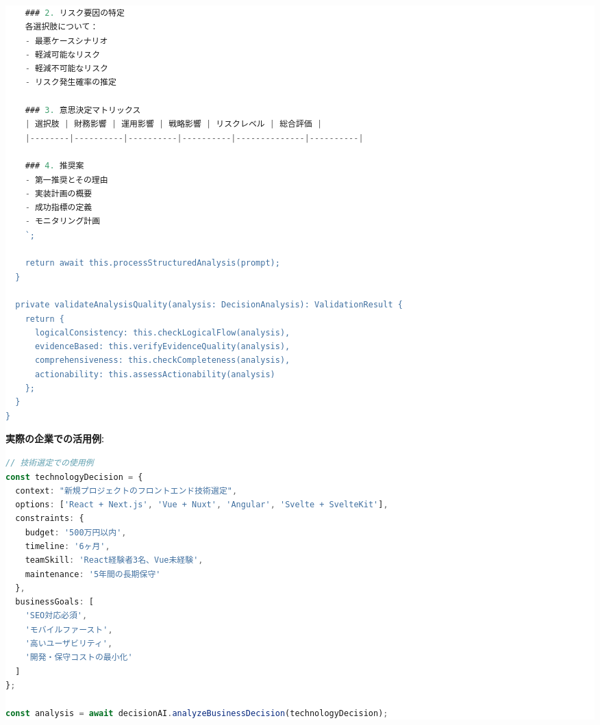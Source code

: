 ```typescript
    ### 2. リスク要因の特定
    各選択肢について：
    - 最悪ケースシナリオ
    - 軽減可能なリスク
    - 軽減不可能なリスク
    - リスク発生確率の推定
    
    ### 3. 意思決定マトリックス
    | 選択肢 | 財務影響 | 運用影響 | 戦略影響 | リスクレベル | 総合評価 |
    |--------|----------|----------|----------|--------------|----------|
    
    ### 4. 推奨案
    - 第一推奨とその理由
    - 実装計画の概要
    - 成功指標の定義
    - モニタリング計画
    `;
    
    return await this.processStructuredAnalysis(prompt);
  }
  
  private validateAnalysisQuality(analysis: DecisionAnalysis): ValidationResult {
    return {
      logicalConsistency: this.checkLogicalFlow(analysis),
      evidenceBased: this.verifyEvidenceQuality(analysis),
      comprehensiveness: this.checkCompleteness(analysis),
      actionability: this.assessActionability(analysis)
    };
  }
}
```

**実際の企業での活用例**:
```typescript
// 技術選定での使用例
const technologyDecision = {
  context: "新規プロジェクトのフロントエンド技術選定",
  options: ['React + Next.js', 'Vue + Nuxt', 'Angular', 'Svelte + SvelteKit'],
  constraints: {
    budget: '500万円以内',
    timeline: '6ヶ月',
    teamSkill: 'React経験者3名、Vue未経験',
    maintenance: '5年間の長期保守'
  },
  businessGoals: [
    'SEO対応必須',
    'モバイルファースト',
    '高いユーザビリティ',
    '開発・保守コストの最小化'
  ]
};

const analysis = await decisionAI.analyzeBusinessDecision(technologyDecision);
```
